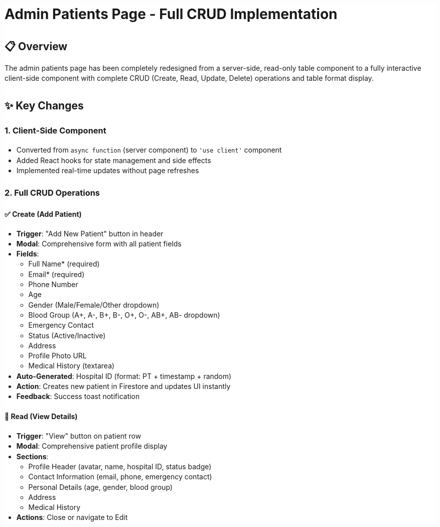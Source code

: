 # Admin Patients Page - Full CRUD Implementation

## 📋 Overview

The admin patients page has been completely redesigned from a server-side, read-only table component to a fully interactive client-side component with complete CRUD (Create, Read, Update, Delete) operations and table format display.

## ✨ Key Changes

### 1. **Client-Side Component**

- Converted from `async function` (server component) to `'use client'` component
- Added React hooks for state management and side effects
- Implemented real-time updates without page refreshes

### 2. **Full CRUD Operations**

#### ✅ Create (Add Patient)

- **Trigger**: "Add New Patient" button in header
- **Modal**: Comprehensive form with all patient fields
- **Fields**:
  - Full Name\* (required)
  - Email\* (required)
  - Phone Number
  - Age
  - Gender (Male/Female/Other dropdown)
  - Blood Group (A+, A-, B+, B-, O+, O-, AB+, AB- dropdown)
  - Emergency Contact
  - Status (Active/Inactive)
  - Address
  - Profile Photo URL
  - Medical History (textarea)
- **Auto-Generated**: Hospital ID (format: PT + timestamp + random)
- **Action**: Creates new patient in Firestore and updates UI instantly
- **Feedback**: Success toast notification

#### 📖 Read (View Details)

- **Trigger**: "View" button on patient row
- **Modal**: Comprehensive patient profile display
- **Sections**:
  - Profile Header (avatar, name, hospital ID, status badge)
  - Contact Information (email, phone, emergency contact)
  - Personal Details (age, gender, blood group)
  - Address
  - Medical History
- **Actions**: Close or navigate to Edit
